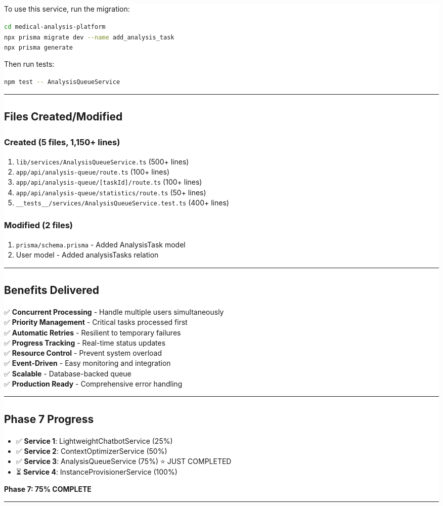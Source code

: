 To use this service, run the migration:

```bash
cd medical-analysis-platform
npx prisma migrate dev --name add_analysis_task
npx prisma generate
```

Then run tests:

```bash
npm test -- AnalysisQueueService
```

---

## Files Created/Modified

### Created (5 files, 1,150+ lines)
1. `lib/services/AnalysisQueueService.ts` (500+ lines)
2. `app/api/analysis-queue/route.ts` (100+ lines)
3. `app/api/analysis-queue/[taskId]/route.ts` (100+ lines)
4. `app/api/analysis-queue/statistics/route.ts` (50+ lines)
5. `__tests__/services/AnalysisQueueService.test.ts` (400+ lines)

### Modified (2 files)
1. `prisma/schema.prisma` - Added AnalysisTask model
2. User model - Added analysisTasks relation

---

## Benefits Delivered

✅ **Concurrent Processing** - Handle multiple users simultaneously  
✅ **Priority Management** - Critical tasks processed first  
✅ **Automatic Retries** - Resilient to temporary failures  
✅ **Progress Tracking** - Real-time status updates  
✅ **Resource Control** - Prevent system overload  
✅ **Event-Driven** - Easy monitoring and integration  
✅ **Scalable** - Database-backed queue  
✅ **Production Ready** - Comprehensive error handling  

---

## Phase 7 Progress

- ✅ **Service 1**: LightweightChatbotService (25%)
- ✅ **Service 2**: ContextOptimizerService (50%)
- ✅ **Service 3**: AnalysisQueueService (75%) ⭐ JUST COMPLETED
- ⏳ **Service 4**: InstanceProvisionerService (100%)

**Phase 7: 75% COMPLETE**

---